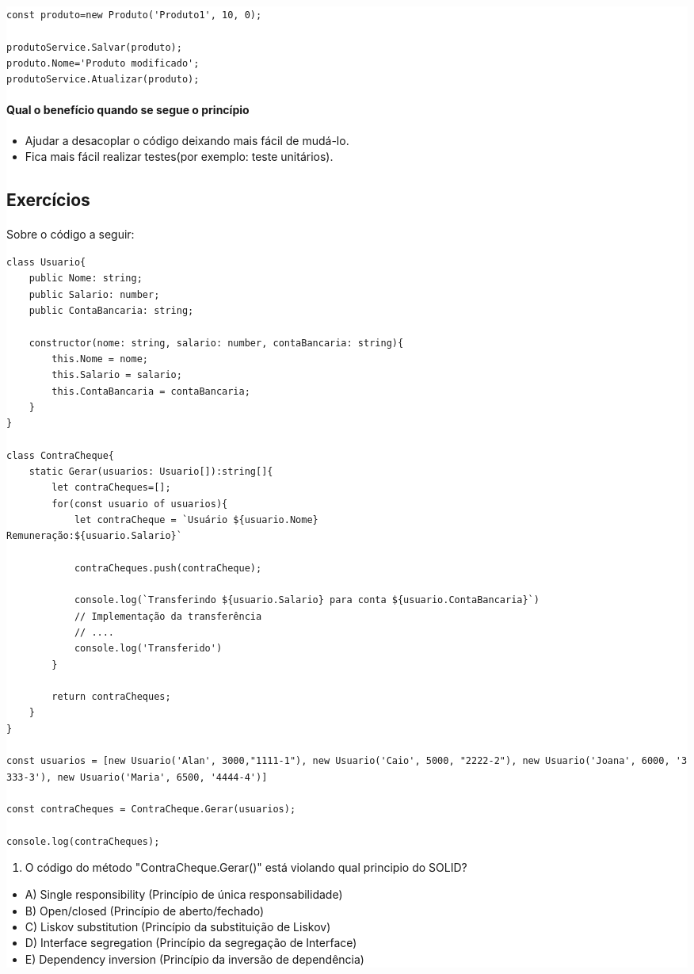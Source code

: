     const produto=new Produto('Produto1', 10, 0);

    produtoService.Salvar(produto);
    produto.Nome='Produto modificado';
    produtoService.Atualizar(produto);



#### Qual o benefício quando se segue o princípio
- Ajudar a desacoplar o código deixando mais fácil de mudá-lo.
- Fica mais fácil realizar testes(por exemplo: teste unitários).

## Exercícios

Sobre o código a seguir:

    class Usuario{
        public Nome: string;
        public Salario: number;
        public ContaBancaria: string;

        constructor(nome: string, salario: number, contaBancaria: string){
            this.Nome = nome;
            this.Salario = salario;
            this.ContaBancaria = contaBancaria;
        }
    }

    class ContraCheque{
        static Gerar(usuarios: Usuario[]):string[]{
            let contraCheques=[];
            for(const usuario of usuarios){
                let contraCheque = `Usuário ${usuario.Nome}
    Remuneração:${usuario.Salario}`

                contraCheques.push(contraCheque);

                console.log(`Transferindo ${usuario.Salario} para conta ${usuario.ContaBancaria}`)
                // Implementação da transferência
                // ....
                console.log('Transferido')
            }

            return contraCheques;
        }
    }

    const usuarios = [new Usuario('Alan', 3000,"1111-1"), new Usuario('Caio', 5000, "2222-2"), new Usuario('Joana', 6000, '3333-3'), new Usuario('Maria', 6500, '4444-4')]

    const contraCheques = ContraCheque.Gerar(usuarios);

    console.log(contraCheques);

1. O código do método "ContraCheque.Gerar()" está violando qual principio do SOLID? 
- A) Single responsibility (Princípio de única responsabilidade)
- B) Open/closed (Princípio de aberto/fechado)
- C) Liskov substitution (Princípio da substituição de Liskov)
- D) Interface segregation (Princípio da segregação de Interface)
- E) Dependency inversion (Princípio da inversão de dependência)
